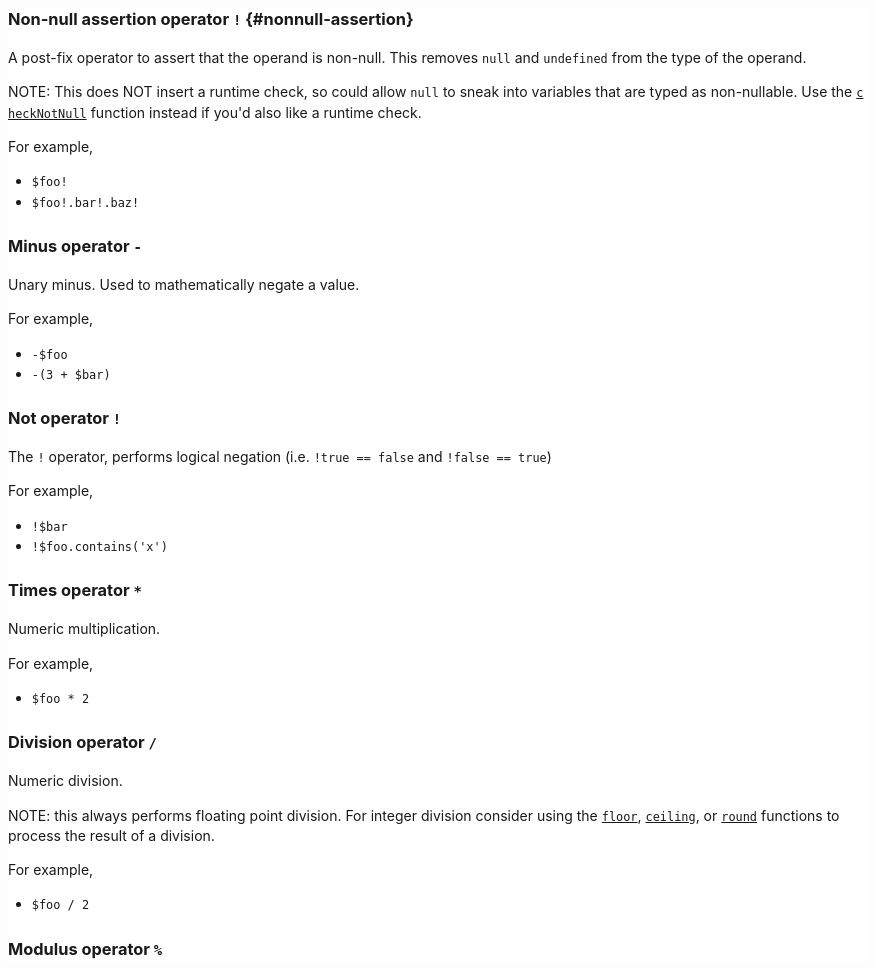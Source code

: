 ### Non-null assertion operator `!` {#nonnull-assertion}

A post-fix operator to assert that the operand is non-null. This removes `null`
and `undefined` from the type of the operand.

NOTE: This does NOT insert a runtime check, so could allow `null` to sneak into
variables that are typed as non-nullable. Use the
[`checkNotNull`](functions.md#checkNotNull) function instead if you'd also like a
runtime check.

For example,

*   `$foo!`
*   `$foo!.bar!.baz!`

### Minus operator `-`

Unary minus. Used to mathematically negate a value.

For example,

*   `-$foo`
*   `-(3 + $bar)`

### Not operator `!`

The `!` operator, performs logical negation (i.e. `!true == false` and
`!false == true`)

For example,

*   `!$bar`
*   `!$foo.contains('x')`

### Times operator `*`

Numeric multiplication.

For example,

*   `$foo * 2`

### Division operator `/`

Numeric division.

NOTE: this always performs floating point division. For integer division
consider using the [`floor`](functions.md#floor),
[`ceiling`](functions.md#ceiling), or [`round`](functions.md#round) functions to
process the result of a division.

For example,

*   `$foo / 2`

### Modulus operator `%`
